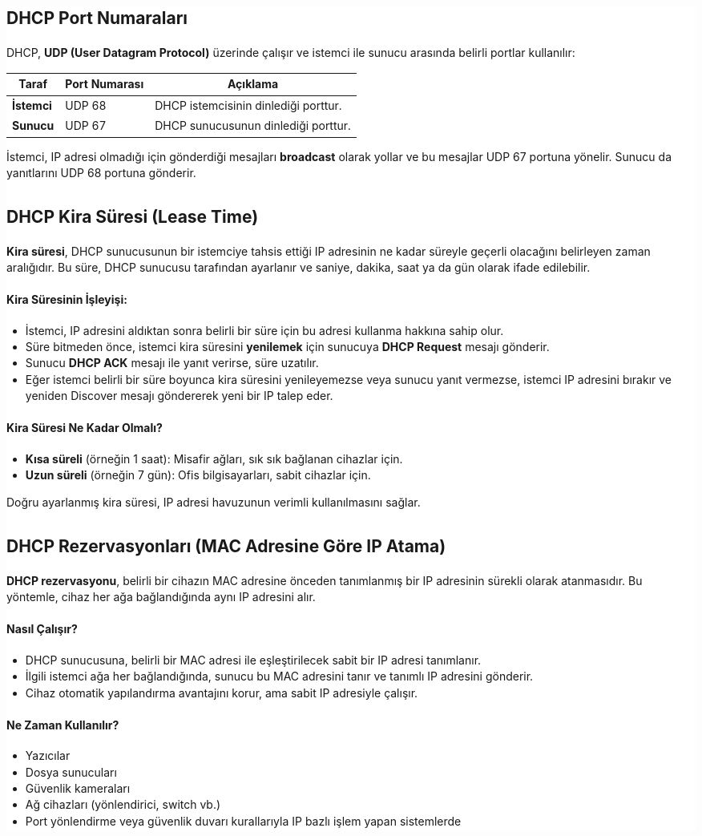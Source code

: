 ## DHCP Port Numaraları

DHCP, **UDP (User Datagram Protocol)** üzerinde çalışır ve istemci ile sunucu arasında belirli portlar kullanılır:

| Taraf       | Port Numarası | Açıklama                             |
| ----------- | ------------- | ------------------------------------ |
| **İstemci** | UDP 68        | DHCP istemcisinin dinlediği porttur. |
| **Sunucu**  | UDP 67        | DHCP sunucusunun dinlediği porttur.  |

İstemci, IP adresi olmadığı için gönderdiği mesajları **broadcast** olarak yollar ve bu mesajlar UDP 67 portuna yönelir. Sunucu da yanıtlarını UDP 68 portuna gönderir.

## DHCP Kira Süresi (Lease Time)

**Kira süresi**, DHCP sunucusunun bir istemciye tahsis ettiği IP adresinin ne kadar süreyle geçerli olacağını belirleyen zaman aralığıdır. Bu süre, DHCP sunucusu tarafından ayarlanır ve saniye, dakika, saat ya da gün olarak ifade edilebilir.

#### Kira Süresinin İşleyişi:

* İstemci, IP adresini aldıktan sonra belirli bir süre için bu adresi kullanma hakkına sahip olur.
* Süre bitmeden önce, istemci kira süresini **yenilemek** için sunucuya **DHCP Request** mesajı gönderir.
* Sunucu **DHCP ACK** mesajı ile yanıt verirse, süre uzatılır.
* Eğer istemci belirli bir süre boyunca kira süresini yenileyemezse veya sunucu yanıt vermezse, istemci IP adresini bırakır ve yeniden Discover mesajı göndererek yeni bir IP talep eder.

#### Kira Süresi Ne Kadar Olmalı?

* **Kısa süreli** (örneğin 1 saat): Misafir ağları, sık sık bağlanan cihazlar için.
* **Uzun süreli** (örneğin 7 gün): Ofis bilgisayarları, sabit cihazlar için.

Doğru ayarlanmış kira süresi, IP adresi havuzunun verimli kullanılmasını sağlar.



## DHCP Rezervasyonları (MAC Adresine Göre IP Atama)

**DHCP rezervasyonu**, belirli bir cihazın MAC adresine önceden tanımlanmış bir IP adresinin sürekli olarak atanmasıdır. Bu yöntemle, cihaz her ağa bağlandığında aynı IP adresini alır.

#### Nasıl Çalışır?

* DHCP sunucusuna, belirli bir MAC adresi ile eşleştirilecek sabit bir IP adresi tanımlanır.
* İlgili istemci ağa her bağlandığında, sunucu bu MAC adresini tanır ve tanımlı IP adresini gönderir.
* Cihaz otomatik yapılandırma avantajını korur, ama sabit IP adresiyle çalışır.

#### Ne Zaman Kullanılır?

* Yazıcılar
* Dosya sunucuları
* Güvenlik kameraları
* Ağ cihazları (yönlendirici, switch vb.)
* Port yönlendirme veya güvenlik duvarı kurallarıyla IP bazlı işlem yapan sistemlerde
